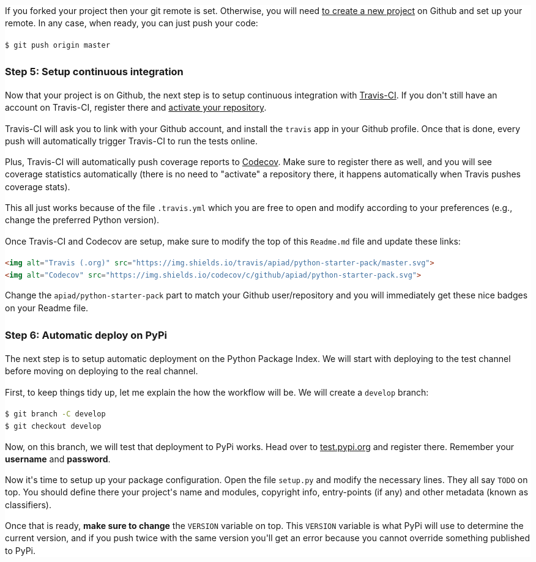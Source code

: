If you forked your project then your git remote is set. Otherwise, you will need [to create a new project](https://github.com/new) on Github and set up your remote. In any case, when ready, you can just push your code:

```bash
$ git push origin master
```

### Step 5: Setup continuous integration

Now that your project is on Github, the next step is to setup continuous integration with [Travis-CI](https://travis-ci.org). If you don't still have an account on Travis-CI, register there and [activate your repository](https://travis-ci.org/account/repositories).

Travis-CI will ask you to link with your Github account, and install the `travis` app in your Github profile. Once that is done, every push will automatically trigger Travis-CI to run the tests online.

Plus, Travis-CI will automatically push coverage reports to [Codecov](https://codecov.io). Make sure to register there as well, and you will see coverage statistics automatically (there is no need to "activate" a repository there, it happens automatically when Travis pushes coverage stats).

This all just works because of the file `.travis.yml` which you are free to open and modify according to your preferences (e.g., change the preferred Python version).

Once Travis-CI and Codecov are setup, make sure to modify the top of this `Readme.md` file and update these links:

```html
<img alt="Travis (.org)" src="https://img.shields.io/travis/apiad/python-starter-pack/master.svg">
<img alt="Codecov" src="https://img.shields.io/codecov/c/github/apiad/python-starter-pack.svg">
```

Change the `apiad/python-starter-pack` part to match your Github user/repository and you will immediately get these nice badges on your Readme file.

### Step 6: Automatic deploy on PyPi

The next step is to setup automatic deployment on the Python Package Index. We will start with deploying to the test channel before moving on deploying to the real channel.

First, to keep things tidy up, let me explain the how the workflow will be. We will create a `develop` branch:

```bash
$ git branch -C develop
$ git checkout develop
```

Now, on this branch, we will test that deployment to PyPi works. Head over to [test.pypi.org](https://test.pypi.org) and register there. Remember your **username** and **password**.

Now it's time to setup up your package configuration. Open the file `setup.py` and modify the necessary lines. They all say `TODO` on top. You should define there your project's name and modules, copyright info, entry-points (if any) and other metadata (known as classifiers).

Once that is ready, **make sure to change** the `VERSION` variable on top. This `VERSION` variable is what PyPi will use to determine the current version, and if you push twice with the same version you'll get an error because you cannot override something published to PyPi.
